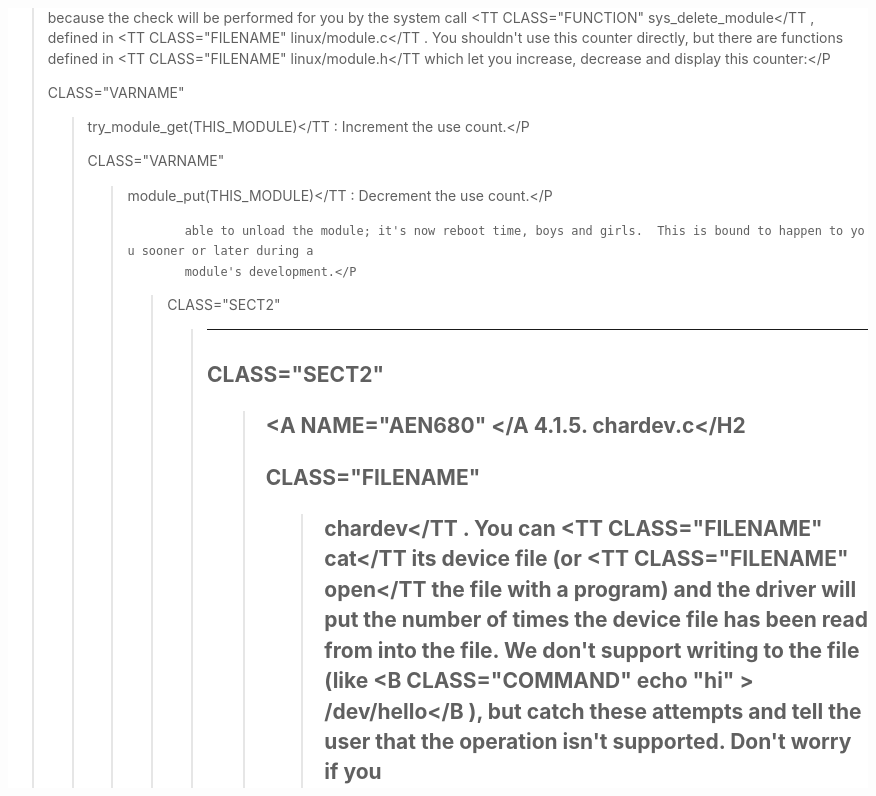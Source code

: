 > because the
			check will be performed for you by the system call <TT
CLASS="FUNCTION"
>sys_delete_module</TT
>, defined in
			<TT
CLASS="FILENAME"
>linux/module.c</TT
>.  You shouldn't use this counter directly, but there are functions defined in <TT
CLASS="FILENAME"
>linux/module.h</TT
> which let you increase, decrease and display this counter:</P
><P
></P
><UL
><LI
><P
><TT
CLASS="VARNAME"
>try_module_get(THIS_MODULE)</TT
>: Increment the use count.</P
></LI
><LI
><P
><TT
CLASS="VARNAME"
>module_put(THIS_MODULE)</TT
>: Decrement the use count.</P
></LI
></UL
><P
>It's important to keep the counter accurate; if you ever do lose track of the correct usage count, you'll never be
			able to unload the module; it's now reboot time, boys and girls.  This is bound to happen to you sooner or later during a
			module's development.</P
></DIV
><DIV
CLASS="SECT2"
><HR><H2
CLASS="SECT2"
><A
NAME="AEN680"
></A
>4.1.5. chardev.c</H2
><P
>The next code sample creates a char driver named <TT
CLASS="FILENAME"
>chardev</TT
>.  You can <TT
CLASS="FILENAME"
>cat</TT
> its
			device file (or <TT
CLASS="FILENAME"
>open</TT
> the file with a program) and the driver will put the number of times the device
			file has been read from into the file.  We don't support writing to the file (like <B
CLASS="COMMAND"
>echo "hi" &#62;
			/dev/hello</B
>), but catch these attempts and tell the user that the operation isn't supported.  Don't worry if you